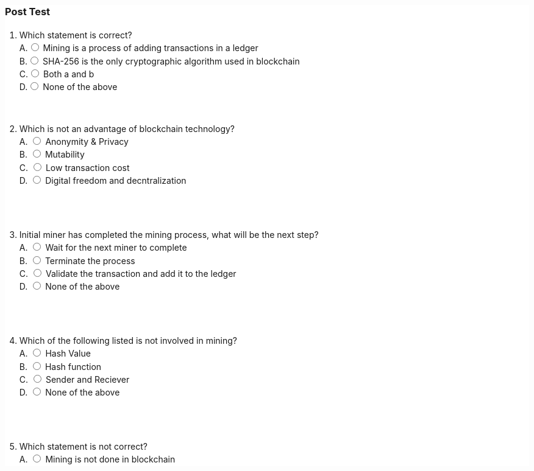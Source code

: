  
                     
    

### Post Test
1. Which statement is correct?
                        <br>
                        A.<input type="radio" name="but" id="rb11" onclick="click1();">&nbsp;Mining is a process of adding transactions in a ledger 
                        <br>
                        B.<input type="radio" name="but" id="rb12" onclick="click1();">&nbsp;SHA-256 is the only cryptographic algorithm used in blockchain
                        <br>
                        C.<input type="radio" name="but" id="rb13" onclick="click1();">&nbsp;Both a and b
                        <br>
                        D.<input type="radio" name="but" id="rb14" onclick="click1();">&nbsp;None of the above
                        <br>
                        <p id = "p1"></p>
                        <br>
 2. Which is not an advantage of blockchain technology?
                        <br>
                        A. <input type="radio" name="but2" id="rb21" onclick="click2();">&nbsp;Anonymity & Privacy
                        <br>
                        B. <input type="radio" name="but2" id="rb22" onclick="click2();">&nbsp;Mutability
                        <br>
                        C. <input type="radio" name="but2" id="rb23" onclick="click2();">&nbsp;Low transaction cost
                        <br>
                        D. <input type="radio" name="but2" id="rb24" onclick="click2();">&nbsp;Digital freedom and decntralization
                        <br><br>
                        <p id = "p2"></p>
                        <br>
 
 3. Initial miner has completed the mining process, what will be the next step?
                        <br>
                        A. <input type="radio" name="but4" id="rb41" onclick="click4();">&nbsp;Wait for the next miner to complete
                        <br>
                        B. <input type="radio" name="but4" id="rb42" onclick="click4();">&nbsp;Terminate the process
                        <br>
                        C. <input type="radio" name="but4" id="rb43" onclick="click4();">&nbsp;Validate the transaction and add it to the ledger
                        <br>
                        D. <input type="radio" name="but4" id="rb44" onclick="click4();">&nbsp;None of the above
                        <br><br>
                        <p id = "p3"></p>
                        <br>
4. Which of the following listed is not involved in mining?
                       <br>
                        A. <input type="radio" name="but3" id="rb31" onclick="click3();">&nbsp;Hash Value 
                        <br>
                        B. <input type="radio" name="but3" id="rb32" onclick="click3();">&nbsp;Hash function
                        <br>
                        C. <input type="radio" name="but3" id="rb33" onclick="click3();">&nbsp;Sender and Reciever
                        <br>
                        D. <input type="radio" name="but3" id="rb34" onclick="click3();">&nbsp;None of the above
                        <br><br>
                        <p id = "p4"></p>
                        <br>
5. Which statement is not correct?
                        <br>
                        A. <input type="radio" name="but4" id="rb41" onclick="click4();">&nbsp;Mining is not done in blockchain
                        <br>